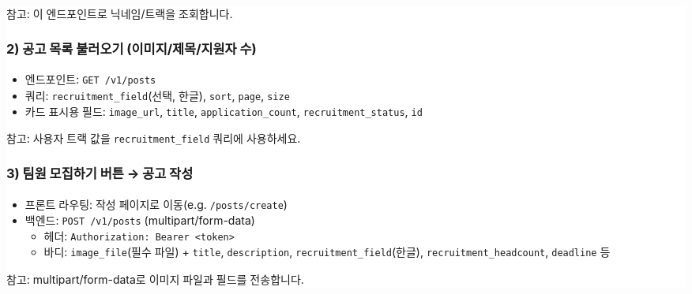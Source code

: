 참고: 이 엔드포인트로 닉네임/트랙을 조회합니다.

### 2) 공고 목록 불러오기 (이미지/제목/지원자 수)
- 엔드포인트: `GET /v1/posts`
- 쿼리: `recruitment_field`(선택, 한글), `sort`, `page`, `size`
- 카드 표시용 필드: `image_url`, `title`, `application_count`, `recruitment_status`, `id`

참고: 사용자 트랙 값을 `recruitment_field` 쿼리에 사용하세요.

### 3) 팀원 모집하기 버튼 → 공고 작성
- 프론트 라우팅: 작성 페이지로 이동(e.g. `/posts/create`)
- 백엔드: `POST /v1/posts` (multipart/form-data)
  - 헤더: `Authorization: Bearer <token>`
  - 바디: `image_file`(필수 파일) + `title`, `description`, `recruitment_field`(한글), `recruitment_headcount`, `deadline` 등

참고: multipart/form-data로 이미지 파일과 필드를 전송합니다.

